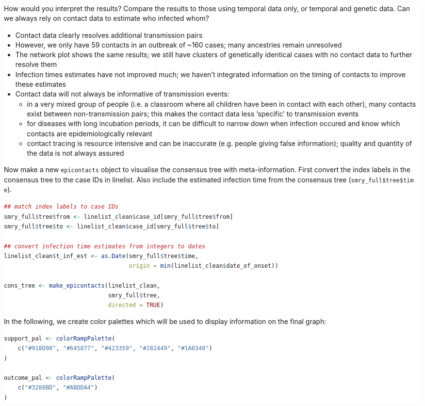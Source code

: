 How would you interpret the results? Compare the results to those using
temporal data only, or temporal and genetic data. Can we always rely on
contact data to estimate who infected whom?

  - Contact data clearly resolves additional transmission pairs
  - However, we only have 59 contacts in an outbreak of ~160 cases; many
    ancestries remain unresolved
  - The network plot shows the same results; we still have clusters of
    genetically identical cases with no contact data to further resolve
    them
  - Infection times estimates have not improved much; we haven’t
    integrated information on the timing of contacts to improve these
    estimates
  - Contact data will not always be informative of transmission events:
      - in a very mixed group of people (i.e. a classroom where all
        children have been in contact with each other), many contacts
        exist between non-transmission pairs; this makes the contact
        data less ‘specific’ to transmission events
      - for diseases with long incubation periods, it can be difficult
        to narrow down when infection occured and know which contacts
        are epidemiologically relevant
      - contact tracing is resource intensive and can be inaccurate
        (e.g. people giving false information); quality and quantity of
        the data is not always assured

Now make a new `epicontacts` object to visualise the consensus tree with
meta-information. First convert the index labels in the consensus tree
to the case IDs in linelist. Also include the estimated infection time
from the consensus tree (`smry_full$tree$time`).

``` r
## match index labels to case IDs
smry_full$tree$from <- linelist_clean$case_id[smry_full$tree$from]
smry_full$tree$to <- linelist_clean$case_id[smry_full$tree$to]

## convert infection time estimates from integers to dates
linelist_clean$t_inf_est <- as.Date(smry_full$tree$time,
                                    origin = min(linelist_clean$date_of_onset))

cons_tree <- make_epicontacts(linelist_clean,
                              smry_full$tree,
                              directed = TRUE)
```

In the following, we create color palettes which will be used to display
information on the final graph:

``` r
support_pal <- colorRampPalette(
    c("#918D98", "#645877", "#423359", "#281449", "#1A0340")
)

outcome_pal <- colorRampPalette(
    c("#3288BD", "#ABDDA4")
)
```
